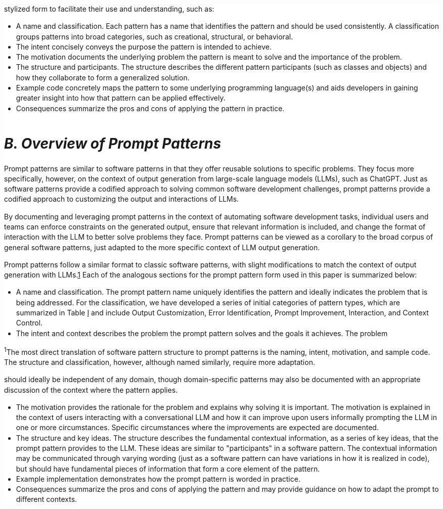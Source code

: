 stylized form to facilitate their use and understanding, such as:

- A name and classification. Each pattern has a name that identifies the pattern and should be used consistently. A classification groups patterns into broad categories, such as creational, structural, or behavioral.
- The intent concisely conveys the purpose the pattern is intended to achieve.
- The motivation documents the underlying problem the pattern is meant to solve and the importance of the problem.
- The structure and participants. The structure describes the different pattern participants (such as classes and objects) and how they collaborate to form a generalized solution.
- Example code concretely maps the pattern to some underlying programming language(s) and aids developers in gaining greater insight into how that pattern can be applied effectively.
- Consequences summarize the pros and cons of applying the pattern in practice.

# <span id="page-1-2"></span>*B. Overview of Prompt Patterns*

Prompt patterns are similar to software patterns in that they offer reusable solutions to specific problems. They focus more specifically, however, on the context of output generation from large-scale language models (LLMs), such as ChatGPT. Just as software patterns provide a codified approach to solving common software development challenges, prompt patterns provide a codified approach to customizing the output and interactions of LLMs.

By documenting and leveraging prompt patterns in the context of automating software development tasks, individual users and teams can enforce constraints on the generated output, ensure that relevant information is included, and change the format of interaction with the LLM to better solve problems they face. Prompt patterns can be viewed as a corollary to the broad corpus of general software patterns, just adapted to the more specific context of LLM output generation.

Prompt patterns follow a similar format to classic software patterns, with slight modifications to match the context of output generation with LLMs.[1](#page-1-1) Each of the analogous sections for the prompt pattern form used in this paper is summarized below:

- A name and classification. The prompt pattern name uniquely identifies the pattern and ideally indicates the problem that is being addressed. For the classification, we have developed a series of initial categories of pattern types, which are summarized in Table [I](#page-3-0) and include Output Customization, Error Identification, Prompt Improvement, Interaction, and Context Control.
- The intent and context describes the problem the prompt pattern solves and the goals it achieves. The problem

<span id="page-1-1"></span><sup>1</sup>The most direct translation of software pattern structure to prompt patterns is the naming, intent, motivation, and sample code. The structure and classification, however, although named similarly, require more adaptation.

should ideally be independent of any domain, though domain-specific patterns may also be documented with an appropriate discussion of the context where the pattern applies.

- The motivation provides the rationale for the problem and explains why solving it is important. The motivation is explained in the context of users interacting with a conversational LLM and how it can improve upon users informally prompting the LLM in one or more circumstances. Specific circumstances where the improvements are expected are documented.
- The structure and key ideas. The structure describes the fundamental contextual information, as a series of key ideas, that the prompt pattern provides to the LLM. These ideas are similar to "participants" in a software pattern. The contextual information may be communicated through varying wording (just as a software pattern can have variations in how it is realized in code), but should have fundamental pieces of information that form a core element of the pattern.
- Example implementation demonstrates how the prompt pattern is worded in practice.
- Consequences summarize the pros and cons of applying the pattern and may provide guidance on how to adapt the prompt to different contexts.
